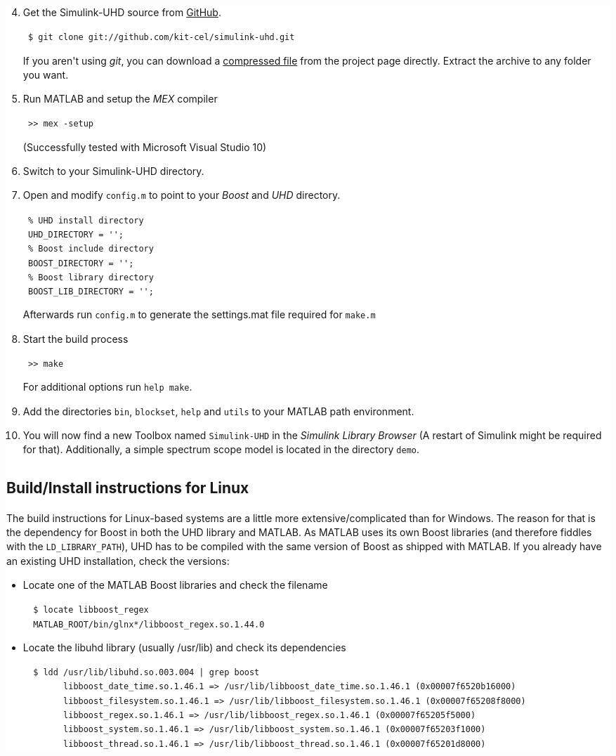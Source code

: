 4. Get the Simulink-UHD source from [GitHub](https://github.com/kit-cel/simulink-uhd).

		$ git clone git://github.com/kit-cel/simulink-uhd.git
		
	If you aren't using *git*, you can download a [compressed file](https://github.com/kit-cel/simulink-uhd/zipball/master) from the project page directly. Extract the archive to any folder you want.

5. Run MATLAB and setup the *MEX* compiler
	
		>> mex -setup
	
	(Successfully tested with Microsoft Visual Studio 10)

6. Switch to your Simulink-UHD directory.

7. Open and modify `config.m` to point to your *Boost* and *UHD* directory. 

		% UHD install directory
		UHD_DIRECTORY = '';
		% Boost include directory
		BOOST_DIRECTORY = '';
		% Boost library directory
		BOOST_LIB_DIRECTORY = '';

	Afterwards run `config.m` to generate the settings.mat file required for `make.m`

9. Start the build process 

		>> make

	For additional options run `help make`.

10. Add the directories `bin`, `blockset`, `help` and `utils` to your MATLAB path environment.

12. You will now find a new Toolbox named `Simulink-UHD` in the *Simulink Library Browser* (A restart of Simulink might be required for that). Additionally, a simple spectrum scope model is located in the directory `demo`.


Build/Install instructions for Linux
------------------------------------

The build instructions for Linux-based systems are a little more extensive/complicated than for Windows. The reason for that is the dependency for Boost in both the UHD library and MATLAB. As MATLAB uses its own Boost libraries (and therefore fiddles with the `LD_LIBRARY_PATH`), UHD has to be compiled with the same version of Boost as shipped with MATLAB. If you already have an existing UHD installation, check the versions:

- Locate one of the MATLAB Boost libraries and check the filename

		$ locate libboost_regex
		MATLAB_ROOT/bin/glnx*/libboost_regex.so.1.44.0

- Locate the libuhd library (usually /usr/lib) and check its dependencies

		$ ldd /usr/lib/libuhd.so.003.004 | grep boost
			  libboost_date_time.so.1.46.1 => /usr/lib/libboost_date_time.so.1.46.1 (0x00007f6520b16000)
			  libboost_filesystem.so.1.46.1 => /usr/lib/libboost_filesystem.so.1.46.1 (0x00007f65208f8000)
			  libboost_regex.so.1.46.1 => /usr/lib/libboost_regex.so.1.46.1 (0x00007f65205f5000)
			  libboost_system.so.1.46.1 => /usr/lib/libboost_system.so.1.46.1 (0x00007f65203f1000)
			  libboost_thread.so.1.46.1 => /usr/lib/libboost_thread.so.1.46.1 (0x00007f65201d8000)
